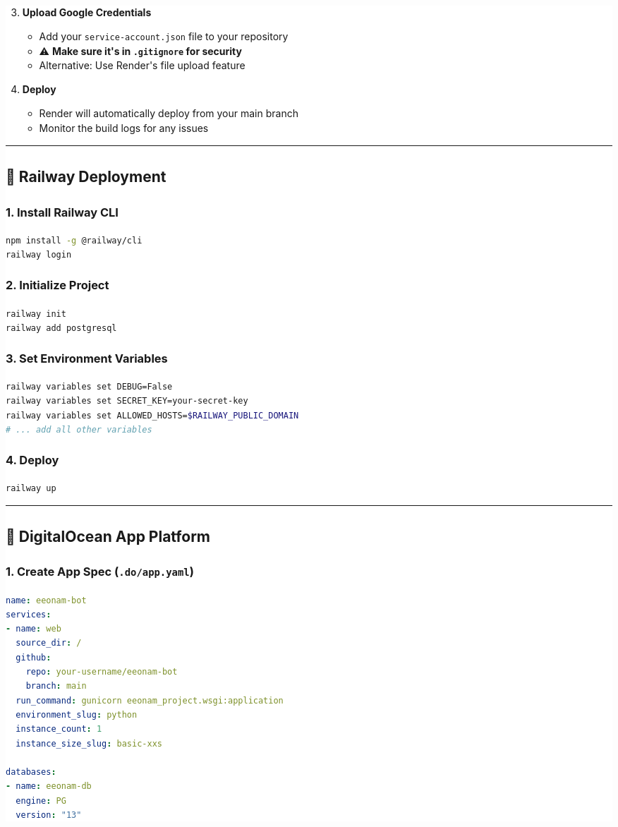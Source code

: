 3. **Upload Google Credentials**
   - Add your `service-account.json` file to your repository
   - ⚠️ **Make sure it's in `.gitignore` for security**
   - Alternative: Use Render's file upload feature

4. **Deploy**
   - Render will automatically deploy from your main branch
   - Monitor the build logs for any issues

---

## 🚄 Railway Deployment

### 1. Install Railway CLI
```bash
npm install -g @railway/cli
railway login
```

### 2. Initialize Project
```bash
railway init
railway add postgresql
```

### 3. Set Environment Variables
```bash
railway variables set DEBUG=False
railway variables set SECRET_KEY=your-secret-key
railway variables set ALLOWED_HOSTS=$RAILWAY_PUBLIC_DOMAIN
# ... add all other variables
```

### 4. Deploy
```bash
railway up
```

---

## 🐙 DigitalOcean App Platform

### 1. Create App Spec (`.do/app.yaml`)
```yaml
name: eeonam-bot
services:
- name: web
  source_dir: /
  github:
    repo: your-username/eeonam-bot
    branch: main
  run_command: gunicorn eeonam_project.wsgi:application
  environment_slug: python
  instance_count: 1
  instance_size_slug: basic-xxs
  
databases:
- name: eeonam-db
  engine: PG
  version: "13"
```
